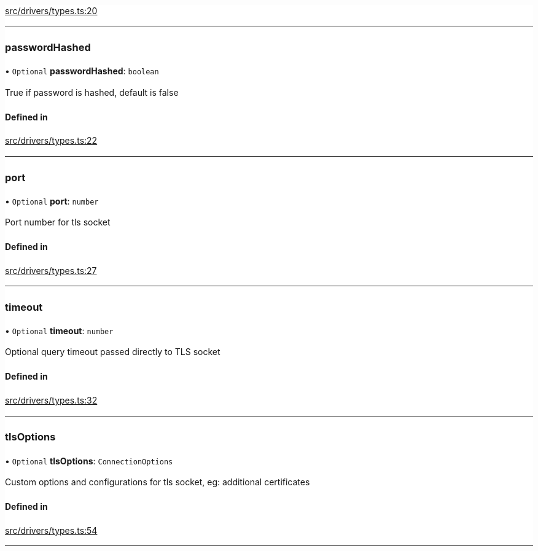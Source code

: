 [src/drivers/types.ts:20](https://github.com/sqlitecloud/sqlitecloud-js/blob/f7cd658/src/drivers/types.ts#L20)

___

### passwordHashed

• `Optional` **passwordHashed**: `boolean`

True if password is hashed, default is false

#### Defined in

[src/drivers/types.ts:22](https://github.com/sqlitecloud/sqlitecloud-js/blob/f7cd658/src/drivers/types.ts#L22)

___

### port

• `Optional` **port**: `number`

Port number for tls socket

#### Defined in

[src/drivers/types.ts:27](https://github.com/sqlitecloud/sqlitecloud-js/blob/f7cd658/src/drivers/types.ts#L27)

___

### timeout

• `Optional` **timeout**: `number`

Optional query timeout passed directly to TLS socket

#### Defined in

[src/drivers/types.ts:32](https://github.com/sqlitecloud/sqlitecloud-js/blob/f7cd658/src/drivers/types.ts#L32)

___

### tlsOptions

• `Optional` **tlsOptions**: `ConnectionOptions`

Custom options and configurations for tls socket, eg: additional certificates

#### Defined in

[src/drivers/types.ts:54](https://github.com/sqlitecloud/sqlitecloud-js/blob/f7cd658/src/drivers/types.ts#L54)

___
